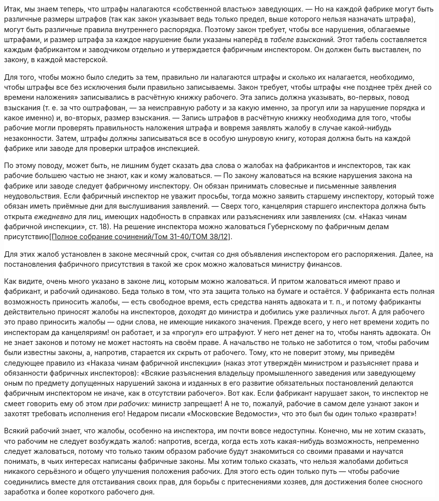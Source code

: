 Итак, мы знаем теперь, что штрафы налагаются «собственной властью» заведующих. — Но на каждой фабрике могут быть различные размеры штрафов (так как закон указывает ведь только предел, выше которого нельзя назначать штрафа), могут быть различные правила внутреннего распорядка. Поэтому закон требует, чтобы все нарушения, облагаемые штрафами, и размер штрафа за каждое нарушение были указаны наперёд в _табеле взысканий._ Этот табель составляется каждым фабрикантом и заводчиком отдельно и утверждается фабричным инспектором. Он должен быть выставлен, по закону, в каждой мастерской.

Для того, чтобы можно было следить за тем, правильно ли налагаются штрафы и сколько их налагается, необходимо, чтобы штрафы все без исключения были правильно записываемы. Закон требует, чтобы штрафы «не позднее трёх дней со времени наложения» записывались в расчётную книжку рабочего. Эта запись должна указывать, во-первых, повод взыскания (т. е. за что оштрафован, — за неисправную работу и за какую именно, за прогул или за нарушение порядка и какое именно) и, во-вторых, размер взыскания. — Запись штрафов в расчётную книжку необходима для того, чтобы рабочие могли проверять правильность наложения штрафа и вовремя заявлять жалобу в случае какой-нибудь незаконности. Затем, штрафы должны записываться все в особую шнуровую книгу, которая должна быть на каждой фабрике или заводе для проверки штрафов инспекцией.

По этому поводу, может быть, не лишним будет сказать два слова о жалобах на фабрикантов и инспекторов, так как рабочие большею частью не знают, как и кому жаловаться. — По закону жаловаться на всякие нарушения закона на фабрике или заводе следует фабричному инспектору. Он обязан принимать словесные и письменные заявления неудовольствия. Если фабричный инспектор не уважит просьбы, тогда можно заявить старшему инспектору, который тоже обязан иметь приёмные дни для выслушивания заявлений. — Сверх того, канцелярия старшего инспектора должна быть открыта _ежедневно_ для лиц, имеющих надобность в справках или разъяснениях или заявлениях (см. «Наказ чинам фабричной инспекции», ст. 18). На решение инспектора можно жаловаться Губернскому по фабричным делам присутствию[[Полное собрание сочинений/Том 31-40/TOM 38/12]](#_ftn9).

Для этих жалоб установлен в законе месячный срок, считая со дня объявления инспектором его распоряжения. Далее, на постановления фабричного присутствия в такой же срок можно жаловаться министру финансов.

Как видите, очень много указано в законе лиц, которым можно жаловаться. И притом жаловаться имеют право и фабрикант, и рабочий одинаково. Беда только в том, что эта защита только на бумаге и остаётся. У фабриканта есть полная возможность приносить жалобы, — есть свободное время, есть средства нанять адвоката и т. п., и потому фабриканты действительно приносят жалобы на инспекторов, доходят до министра и добились уже различных льгот. А для рабочего это право приносить жалобы — одни слова, не имеющие никакого значения. Прежде всего, у него нет времени ходить по инспекторам да канцеляриям! он работает, и за «прогул» его штрафуют. У него нет денег на то, чтобы нанять адвоката. Он не знает законов и потому не может настоять на своём праве. А начальство не только не заботится о том, чтобы рабочим были известны законы, а, напротив, старается их скрыть от рабочего. Тому, кто не поверит этому, мы приведём следующее правило из «Наказа чинам фабричной инспекции» (наказ этот утверждён министром и разъясняет права и обязанности фабричных инспекторов): «Всякие разъяснения владельцу промышленного заведения или заведующему оным по предмету допущенных нарушений закона и изданных в его развитие обязательных постановлений делаются фабричным инспектором не иначе, как в отсутствии рабочего». Вот как. Если фабрикант нарушает закон, то инспектор не смеет говорить ему об этом _при рабочих:_ министр запрещает! А не то, пожалуй, рабочие в самом деле узнают закон и захотят требовать исполнения его! Недаром писали «Московские Ведомости», что это был бы один только «разврат»!

Всякий рабочий знает, что жалобы, особенно на инспектора, им почти вовсе недоступны. Конечно, мы не хотим сказать, что рабочим не следует возбуждать жалоб: напротив, всегда, когда есть хоть какая-нибудь возможность, непременно следует жаловаться, потому что только таким образом рабочие будут знакомиться со своими правами и научатся понимать, в чьих интересах написаны фабричные законы. Мы хотим только сказать, что нельзя жалобами добиться никакого серьёзного и общего улучшения положения рабочих. Для этого есть один только путь — чтобы рабочие соединились вместе для отстаивания своих прав, для борьбы с притеснениями хозяев, для достижения более сносного заработка и более короткого рабочего дня.
